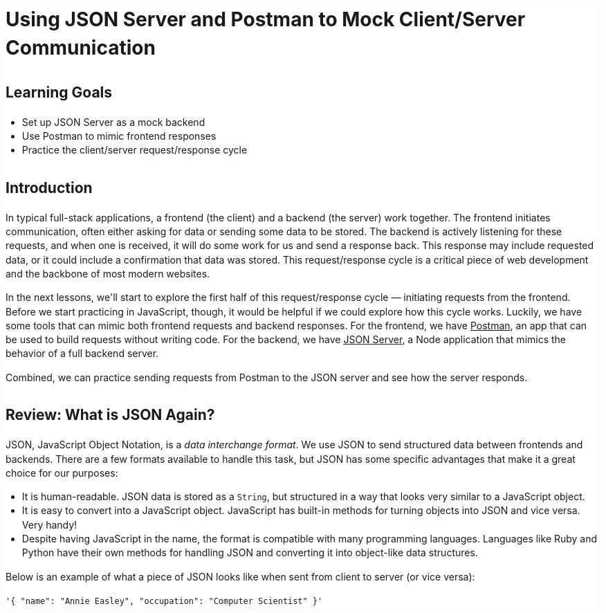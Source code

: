 # Using JSON Server and Postman to Mock Client/Server Communication

## Learning Goals

- Set up JSON Server as a mock backend
- Use Postman to mimic frontend responses
- Practice the client/server request/response cycle

## Introduction

In typical full-stack applications, a frontend (the client) and a backend (the
server) work together. The frontend initiates communication, often either asking
for data or sending some data to be stored. The backend is actively listening
for these requests, and when one is received, it will do some work for us and
send a response back. This response may include requested data, or it could
include a confirmation that data was stored. This request/response cycle is a
critical piece of web development and the backbone of most modern websites.

In the next lessons, we'll start to explore the first half of this
request/response cycle — initiating requests from the frontend. Before we start
practicing in JavaScript, though, it would be helpful if we could explore how
this cycle works. Luckily, we have some tools that can mimic both frontend
requests and backend responses. For the frontend, we have [Postman][postman], an
app that can be used to build requests without writing code. For the backend, we
have [JSON Server][json server], a Node application that mimics the behavior of
a full backend server.

Combined, we can practice sending requests from Postman to the JSON server and
see how the server responds.

## Review: What is JSON Again?

JSON, JavaScript Object Notation, is a _data interchange format_. We use JSON to
send structured data between frontends and backends. There are a few formats
available to handle this task, but JSON has some specific advantages that make
it a great choice for our purposes:

- It is human-readable. JSON data is stored as a `String`, but structured in a
  way that looks very similar to a JavaScript object.
- It is easy to convert into a JavaScript object. JavaScript has built-in
  methods for turning objects into JSON and vice versa. Very handy!
- Despite having JavaScript in the name, the format is compatible with many
  programming languages. Languages like Ruby and Python have their own methods
  for handling JSON and converting it into object-like data structures.

Below is an example of what a piece of JSON looks like when sent from client to
server (or vice versa):

```text
'{ "name": "Annie Easley", "occupation": "Computer Scientist" }'
```


[live-server]: https://marketplace.visualstudio.com/items?itemName=ritwickdey.LiveServer
[live-server settings]: https://gist.github.com/ihollander/cc5f36c6447d15dea6a16f68d82aacf7
[rest]: https://en.wikipedia.org/wiki/Representational_state_transfer
[json server]: https://www.npmjs.com/package/json-server
[status]: https://developer.mozilla.org/en-US/docs/Web/HTTP/Status
[postman]: https://www.postman.com/downloads/
[json viewer]: https://chrome.google.com/webstore/detail/json-viewer/gbmdgpbipfallnflgajpaliibnhdgobh?hl=en-US